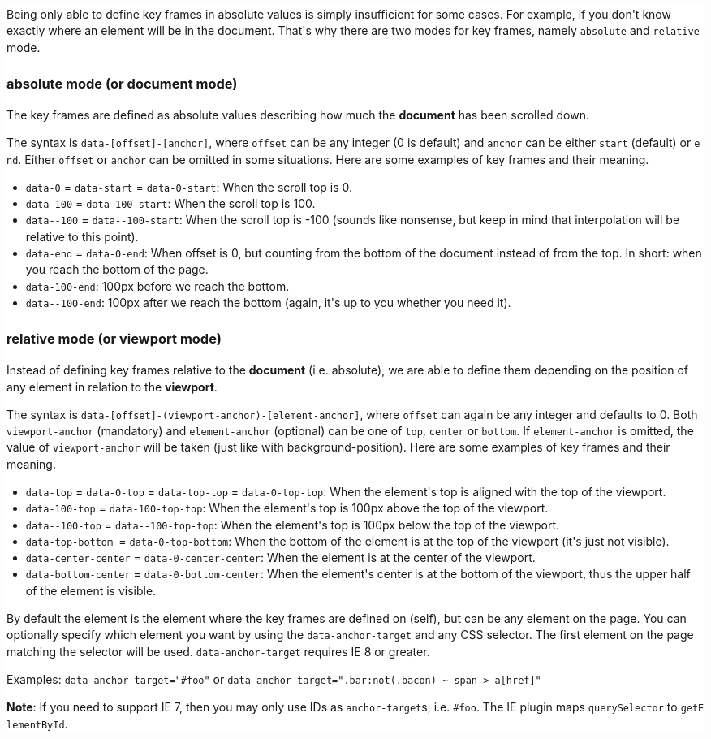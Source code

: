 Being only able to define key frames in absolute values is simply insufficient for some cases. For example, if you don't know exactly where an element will be in the document. That's why there are two modes for key frames, namely `absolute` and `relative` mode.

### absolute mode (or document mode)

The key frames are defined as absolute values describing how much the **document** has been scrolled down.

The syntax is `data-[offset]-[anchor]`, where `offset` can be any integer (0 is default) and `anchor` can be either `start` (default) or `end`. Either `offset` or `anchor` can be omitted in some situations. Here are some examples of key frames and their meaning.

* `data-0` = `data-start` = `data-0-start`: When the scroll top is 0.
* `data-100` = `data-100-start`: When the scroll top is 100.
* `data--100` = `data--100-start`: When the scroll top is -100 (sounds like nonsense, but keep in mind that interpolation will be relative to this point).
* `data-end` = `data-0-end`: When offset is 0, but counting from the bottom of the document instead of from the top. In short: when you reach the bottom of the page.
* `data-100-end`: 100px before we reach the bottom.
* `data--100-end`: 100px after we reach the bottom (again, it's up to you whether you need it).

### relative mode (or viewport mode)

Instead of defining key frames relative to the **document** (i.e. absolute), we are able to define them depending on the position of any element in relation to the **viewport**.

The syntax is `data-[offset]-(viewport-anchor)-[element-anchor]`, where `offset` can again be any integer and defaults to 0. Both `viewport-anchor` (mandatory) and `element-anchor` (optional) can be one of `top`, `center` or `bottom`. If `element-anchor` is omitted, the value of `viewport-anchor` will be taken (just like with background-position). Here are some examples of key frames and their meaning.

* `data-top` = `data-0-top` = `data-top-top` = `data-0-top-top`: When the element's top is aligned with the top of the viewport.
* `data-100-top` = `data-100-top-top`: When the element's top is 100px above the top of the viewport.
* `data--100-top` = `data--100-top-top`: When the element's top is 100px below the top of the viewport.
* `data-top-bottom `= `data-0-top-bottom`: When the bottom of the element is at the top of the viewport (it's just not visible).
* `data-center-center` = `data-0-center-center`: When the element is at the center of the viewport.
* `data-bottom-center` = `data-0-bottom-center`: When the element's center is at the bottom of the viewport, thus the upper half of the element is visible.

By default the element is the element where the key frames are defined on (self), but can be any element on the page. You can optionally specify which element you want by using the `data-anchor-target` and any CSS selector. The first element on the page matching the selector will be used. `data-anchor-target` requires IE 8 or greater.

Examples: `data-anchor-target="#foo"` or `data-anchor-target=".bar:not(.bacon) ~ span > a[href]"`

**Note**: If you need to support IE 7, then you may only use IDs as `anchor-target`s, i.e. `#foo`. The IE plugin maps `querySelector` to `getElementById`.
